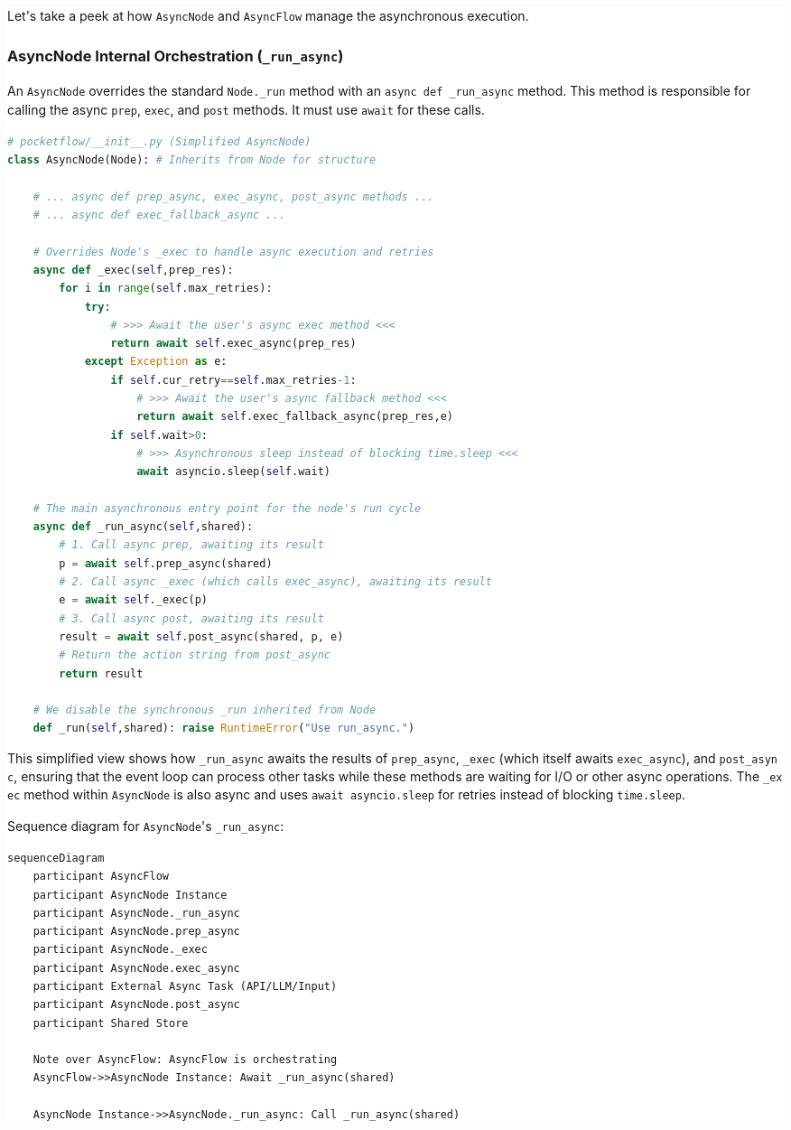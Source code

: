 Let's take a peek at how `AsyncNode` and `AsyncFlow` manage the asynchronous execution.

### AsyncNode Internal Orchestration (`_run_async`)

An `AsyncNode` overrides the standard `Node._run` method with an `async def _run_async` method. This method is responsible for calling the async `prep`, `exec`, and `post` methods. It must use `await` for these calls.

```python
# pocketflow/__init__.py (Simplified AsyncNode)
class AsyncNode(Node): # Inherits from Node for structure

    # ... async def prep_async, exec_async, post_async methods ...
    # ... async def exec_fallback_async ...

    # Overrides Node's _exec to handle async execution and retries
    async def _exec(self,prep_res):
        for i in range(self.max_retries):
            try:
                # >>> Await the user's async exec method <<<
                return await self.exec_async(prep_res)
            except Exception as e:
                if self.cur_retry==self.max_retries-1:
                    # >>> Await the user's async fallback method <<<
                    return await self.exec_fallback_async(prep_res,e)
                if self.wait>0:
                    # >>> Asynchronous sleep instead of blocking time.sleep <<<
                    await asyncio.sleep(self.wait)

    # The main asynchronous entry point for the node's run cycle
    async def _run_async(self,shared):
        # 1. Call async prep, awaiting its result
        p = await self.prep_async(shared)
        # 2. Call async _exec (which calls exec_async), awaiting its result
        e = await self._exec(p)
        # 3. Call async post, awaiting its result
        result = await self.post_async(shared, p, e)
        # Return the action string from post_async
        return result

    # We disable the synchronous _run inherited from Node
    def _run(self,shared): raise RuntimeError("Use run_async.")
```
This simplified view shows how `_run_async` awaits the results of `prep_async`, `_exec` (which itself awaits `exec_async`), and `post_async`, ensuring that the event loop can process other tasks while these methods are waiting for I/O or other async operations. The `_exec` method within `AsyncNode` is also async and uses `await asyncio.sleep` for retries instead of blocking `time.sleep`.

Sequence diagram for `AsyncNode`'s `_run_async`:
```mermaid
sequenceDiagram
    participant AsyncFlow
    participant AsyncNode Instance
    participant AsyncNode._run_async
    participant AsyncNode.prep_async
    participant AsyncNode._exec
    participant AsyncNode.exec_async
    participant External Async Task (API/LLM/Input)
    participant AsyncNode.post_async
    participant Shared Store

    Note over AsyncFlow: AsyncFlow is orchestrating
    AsyncFlow->>AsyncNode Instance: Await _run_async(shared)

    AsyncNode Instance->>AsyncNode._run_async: Call _run_async(shared)
```